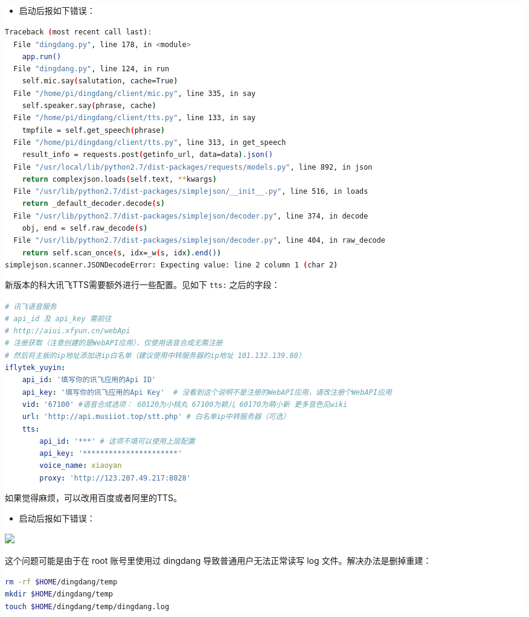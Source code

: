 * 启动后报如下错误：


``` sh
Traceback (most recent call last):
  File "dingdang.py", line 178, in <module>
    app.run()
  File "dingdang.py", line 124, in run
    self.mic.say(salutation, cache=True)
  File "/home/pi/dingdang/client/mic.py", line 335, in say
    self.speaker.say(phrase, cache)
  File "/home/pi/dingdang/client/tts.py", line 133, in say
    tmpfile = self.get_speech(phrase)
  File "/home/pi/dingdang/client/tts.py", line 313, in get_speech
    result_info = requests.post(getinfo_url, data=data).json()
  File "/usr/local/lib/python2.7/dist-packages/requests/models.py", line 892, in json
    return complexjson.loads(self.text, **kwargs)
  File "/usr/lib/python2.7/dist-packages/simplejson/__init__.py", line 516, in loads
    return _default_decoder.decode(s)
  File "/usr/lib/python2.7/dist-packages/simplejson/decoder.py", line 374, in decode
    obj, end = self.raw_decode(s)
  File "/usr/lib/python2.7/dist-packages/simplejson/decoder.py", line 404, in raw_decode
    return self.scan_once(s, idx=_w(s, idx).end())
simplejson.scanner.JSONDecodeError: Expecting value: line 2 column 1 (char 2)
```

新版本的科大讯飞TTS需要额外进行一些配置。见如下 `tts:` 之后的字段：

``` yaml
# 讯飞语音服务
# api_id 及 api_key 需前往
# http://aiui.xfyun.cn/webApi
# 注册获取（注意创建的是WebAPI应用），仅使用语音合成无需注册
# 然后将主板的ip地址添加进ip白名单（建议使用中转服务器的ip地址 101.132.139.80）
iflytek_yuyin:
    api_id: '填写你的讯飞应用的Api ID'
    api_key: '填写你的讯飞应用的Api Key'  # 没看到这个说明不是注册的WebAPI应用，请改注册个WebAPI应用
    vid: '67100' #语音合成选项： 60120为小桃丸 67100为颖儿 60170为萌小新 更多音色见wiki
    url: 'http://api.musiiot.top/stt.php' # 白名单ip中转服务器（可选）
    tts:
        api_id: '***' # 这项不填可以使用上层配置
        api_key: '**********************'
        voice_name: xiaoyan
        proxy: 'http://123.207.49.217:8028' 
```

如果觉得麻烦，可以改用百度或者阿里的TTS。

* 启动后报如下错误：

![](http://7xj89i.com1.z0.glb.clouddn.com/problem-log.png)

这个问题可能是由于在 root 账号里使用过 dingdang 导致普通用户无法正常读写 log 文件。解决办法是删掉重建：

``` sh
rm -rf $HOME/dingdang/temp
mkdir $HOME/dingdang/temp
touch $HOME/dingdang/temp/dingdang.log
```
